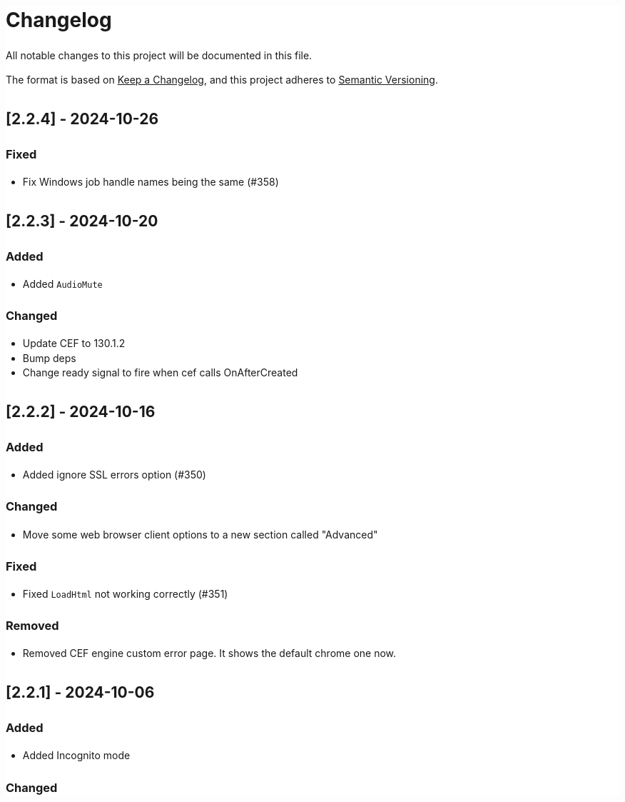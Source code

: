 # Changelog
All notable changes to this project will be documented in this file.

The format is based on [Keep a Changelog](https://keepachangelog.com/en/1.0.0/),
and this project adheres to [Semantic Versioning](https://semver.org/spec/v2.0.0.html).

## [2.2.4] - 2024-10-26

### Fixed

- Fix Windows job handle names being the same (#358)

## [2.2.3] - 2024-10-20

### Added

- Added `AudioMute`

### Changed

- Update CEF to 130.1.2
- Bump deps
- Change ready signal to fire when cef calls OnAfterCreated

## [2.2.2] - 2024-10-16

### Added

- Added ignore SSL errors option (#350)

### Changed

- Move some web browser client options to a new section called "Advanced"

### Fixed

- Fixed `LoadHtml` not working correctly (#351)

### Removed

- Removed CEF engine custom error page. It shows the default chrome one now.

## [2.2.1] - 2024-10-06

### Added

- Added Incognito mode

### Changed
